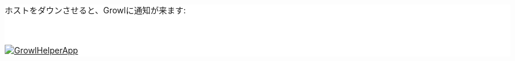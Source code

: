 ホストをダウンさせると、Growlに通知が来ます:

&nbsp;

<a href="http://www.flickr.com/photos/42332031@N02/8305905275/" onclick="__gaTracker('send', 'event', 'outbound-article', 'http://www.flickr.com/photos/42332031@N02/8305905275/', '');" title="GrowlHelperApp by kazu634, on Flickr"><img class="aligncenter" src="http://farm9.staticflickr.com/8084/8305905275_40398e6e29.jpg" alt="GrowlHelperApp" width="310" height="103" /></a>
